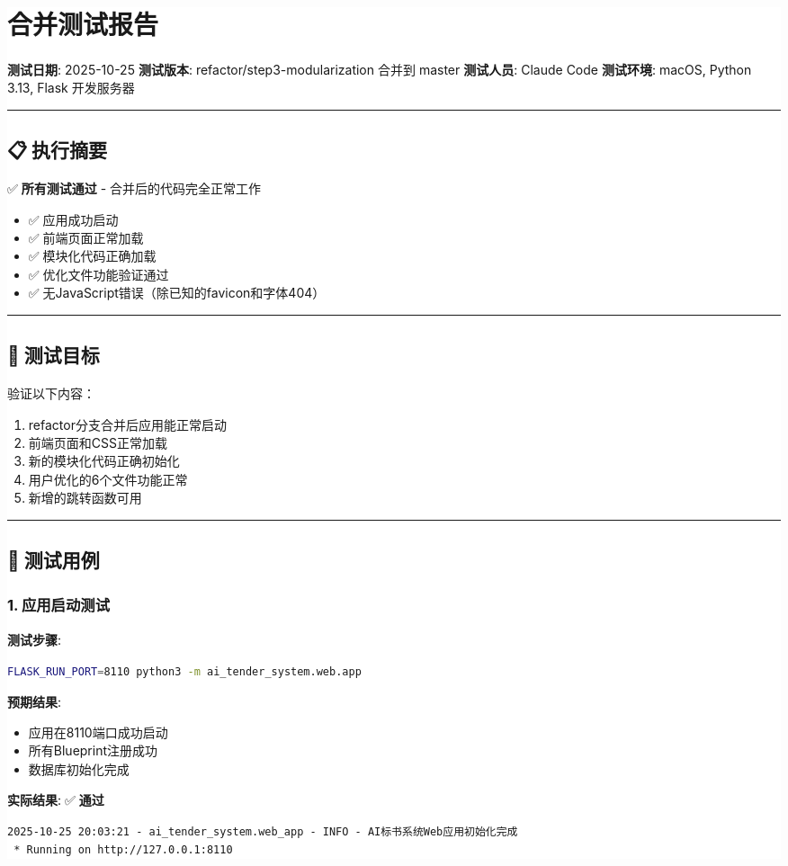 # 合并测试报告

**测试日期**: 2025-10-25
**测试版本**: refactor/step3-modularization 合并到 master
**测试人员**: Claude Code
**测试环境**: macOS, Python 3.13, Flask 开发服务器

---

## 📋 执行摘要

✅ **所有测试通过** - 合并后的代码完全正常工作

- ✅ 应用成功启动
- ✅ 前端页面正常加载
- ✅ 模块化代码正确加载
- ✅ 优化文件功能验证通过
- ✅ 无JavaScript错误（除已知的favicon和字体404）

---

## 🎯 测试目标

验证以下内容：
1. refactor分支合并后应用能正常启动
2. 前端页面和CSS正常加载
3. 新的模块化代码正确初始化
4. 用户优化的6个文件功能正常
5. 新增的跳转函数可用

---

## 🔬 测试用例

### 1. 应用启动测试

**测试步骤**:
```bash
FLASK_RUN_PORT=8110 python3 -m ai_tender_system.web.app
```

**预期结果**:
- 应用在8110端口成功启动
- 所有Blueprint注册成功
- 数据库初始化完成

**实际结果**: ✅ **通过**

```
2025-10-25 20:03:21 - ai_tender_system.web_app - INFO - AI标书系统Web应用初始化完成
 * Running on http://127.0.0.1:8110
```
